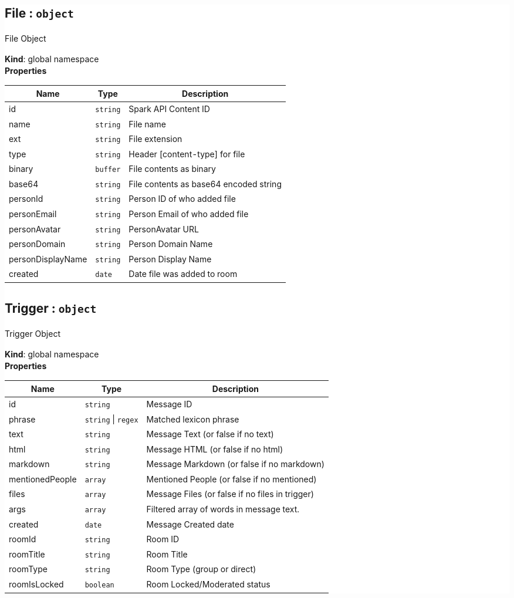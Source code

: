 <a name="File"></a>

## File : <code>object</code>
File Object

**Kind**: global namespace  
**Properties**

| Name | Type | Description |
| --- | --- | --- |
| id | <code>string</code> | Spark API Content ID |
| name | <code>string</code> | File name |
| ext | <code>string</code> | File extension |
| type | <code>string</code> | Header [content-type] for file |
| binary | <code>buffer</code> | File contents as binary |
| base64 | <code>string</code> | File contents as base64 encoded string |
| personId | <code>string</code> | Person ID of who added file |
| personEmail | <code>string</code> | Person Email of who added file |
| personAvatar | <code>string</code> | PersonAvatar URL |
| personDomain | <code>string</code> | Person Domain Name |
| personDisplayName | <code>string</code> | Person Display Name |
| created | <code>date</code> | Date file was added to room |

<a name="Trigger"></a>

## Trigger : <code>object</code>
Trigger Object

**Kind**: global namespace  
**Properties**

| Name | Type | Description |
| --- | --- | --- |
| id | <code>string</code> | Message ID |
| phrase | <code>string</code> &#124; <code>regex</code> | Matched lexicon phrase |
| text | <code>string</code> | Message Text (or false if no text) |
| html | <code>string</code> | Message HTML (or false if no html) |
| markdown | <code>string</code> | Message Markdown (or false if no markdown) |
| mentionedPeople | <code>array</code> | Mentioned People (or false if no mentioned) |
| files | <code>array</code> | Message Files (or false if no files in trigger) |
| args | <code>array</code> | Filtered array of words in message text. |
| created | <code>date</code> | Message Created date |
| roomId | <code>string</code> | Room ID |
| roomTitle | <code>string</code> | Room Title |
| roomType | <code>string</code> | Room Type (group or direct) |
| roomIsLocked | <code>boolean</code> | Room Locked/Moderated status |